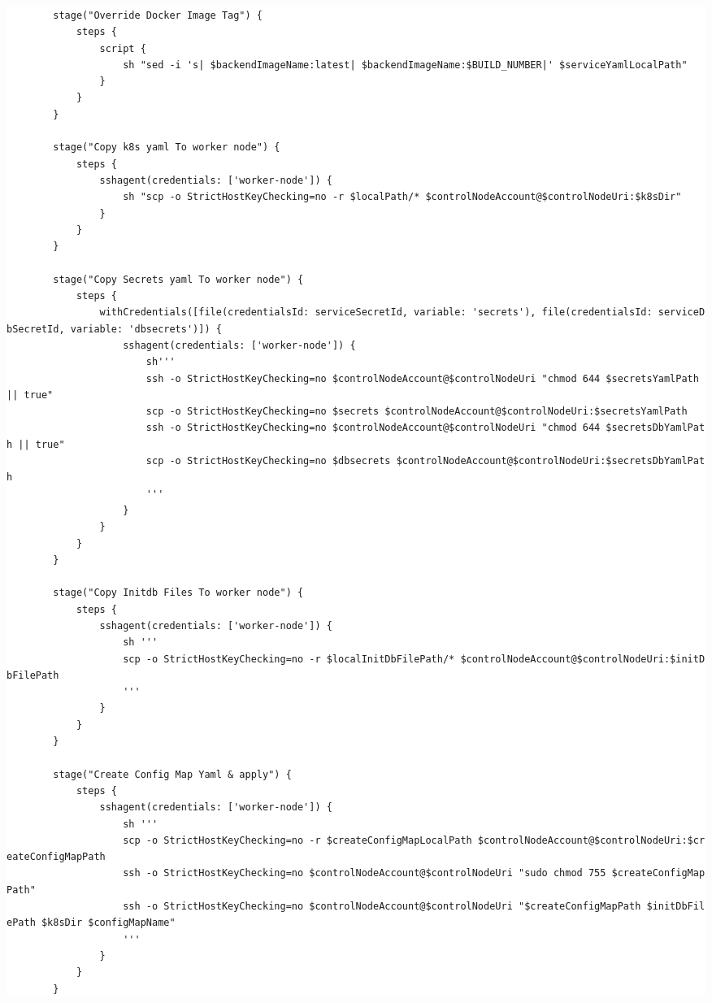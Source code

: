             stage("Override Docker Image Tag") {
                steps {
                    script {
                        sh "sed -i 's| $backendImageName:latest| $backendImageName:$BUILD_NUMBER|' $serviceYamlLocalPath"
                    }
                }
            }
            
            stage("Copy k8s yaml To worker node") {
                steps {
                    sshagent(credentials: ['worker-node']) {
                        sh "scp -o StrictHostKeyChecking=no -r $localPath/* $controlNodeAccount@$controlNodeUri:$k8sDir"
                    }
                }
            }
            
            stage("Copy Secrets yaml To worker node") {
                steps {
                    withCredentials([file(credentialsId: serviceSecretId, variable: 'secrets'), file(credentialsId: serviceDbSecretId, variable: 'dbsecrets')]) {
                        sshagent(credentials: ['worker-node']) {
                            sh'''
                            ssh -o StrictHostKeyChecking=no $controlNodeAccount@$controlNodeUri "chmod 644 $secretsYamlPath || true"
                            scp -o StrictHostKeyChecking=no $secrets $controlNodeAccount@$controlNodeUri:$secretsYamlPath
                            ssh -o StrictHostKeyChecking=no $controlNodeAccount@$controlNodeUri "chmod 644 $secretsDbYamlPath || true"
                            scp -o StrictHostKeyChecking=no $dbsecrets $controlNodeAccount@$controlNodeUri:$secretsDbYamlPath
                            '''
                        }
                    }
                }
            }
            
            stage("Copy Initdb Files To worker node") {
                steps {
                    sshagent(credentials: ['worker-node']) {
                        sh '''
                        scp -o StrictHostKeyChecking=no -r $localInitDbFilePath/* $controlNodeAccount@$controlNodeUri:$initDbFilePath
                        '''
                    }
                }
            }
            
            stage("Create Config Map Yaml & apply") {
                steps {
                    sshagent(credentials: ['worker-node']) {
                        sh '''
                        scp -o StrictHostKeyChecking=no -r $createConfigMapLocalPath $controlNodeAccount@$controlNodeUri:$createConfigMapPath
                        ssh -o StrictHostKeyChecking=no $controlNodeAccount@$controlNodeUri "sudo chmod 755 $createConfigMapPath"
                        ssh -o StrictHostKeyChecking=no $controlNodeAccount@$controlNodeUri "$createConfigMapPath $initDbFilePath $k8sDir $configMapName"
                        '''
                    }
                }
            }
            